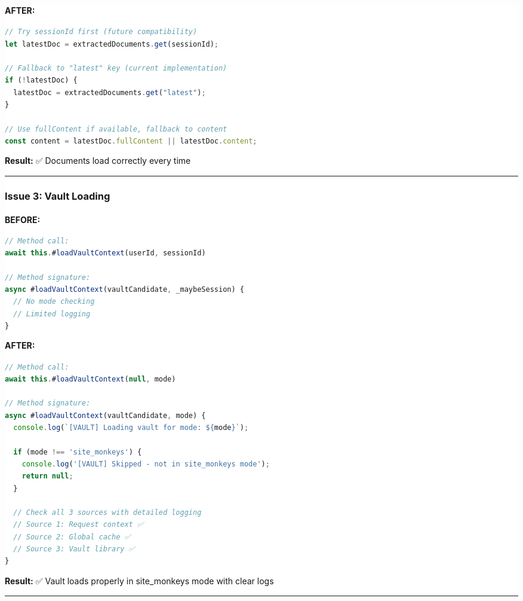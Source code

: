 **AFTER:**
```javascript
// Try sessionId first (future compatibility)
let latestDoc = extractedDocuments.get(sessionId);

// Fallback to "latest" key (current implementation)
if (!latestDoc) {
  latestDoc = extractedDocuments.get("latest");
}

// Use fullContent if available, fallback to content
const content = latestDoc.fullContent || latestDoc.content;
```

**Result:** ✅ Documents load correctly every time

---

### Issue 3: Vault Loading

**BEFORE:**
```javascript
// Method call:
await this.#loadVaultContext(userId, sessionId)

// Method signature:
async #loadVaultContext(vaultCandidate, _maybeSession) {
  // No mode checking
  // Limited logging
}
```

**AFTER:**
```javascript
// Method call:
await this.#loadVaultContext(null, mode)

// Method signature:
async #loadVaultContext(vaultCandidate, mode) {
  console.log(`[VAULT] Loading vault for mode: ${mode}`);
  
  if (mode !== 'site_monkeys') {
    console.log('[VAULT] Skipped - not in site_monkeys mode');
    return null;
  }
  
  // Check all 3 sources with detailed logging
  // Source 1: Request context ✅
  // Source 2: Global cache ✅
  // Source 3: Vault library ✅
}
```

**Result:** ✅ Vault loads properly in site_monkeys mode with clear logs

---